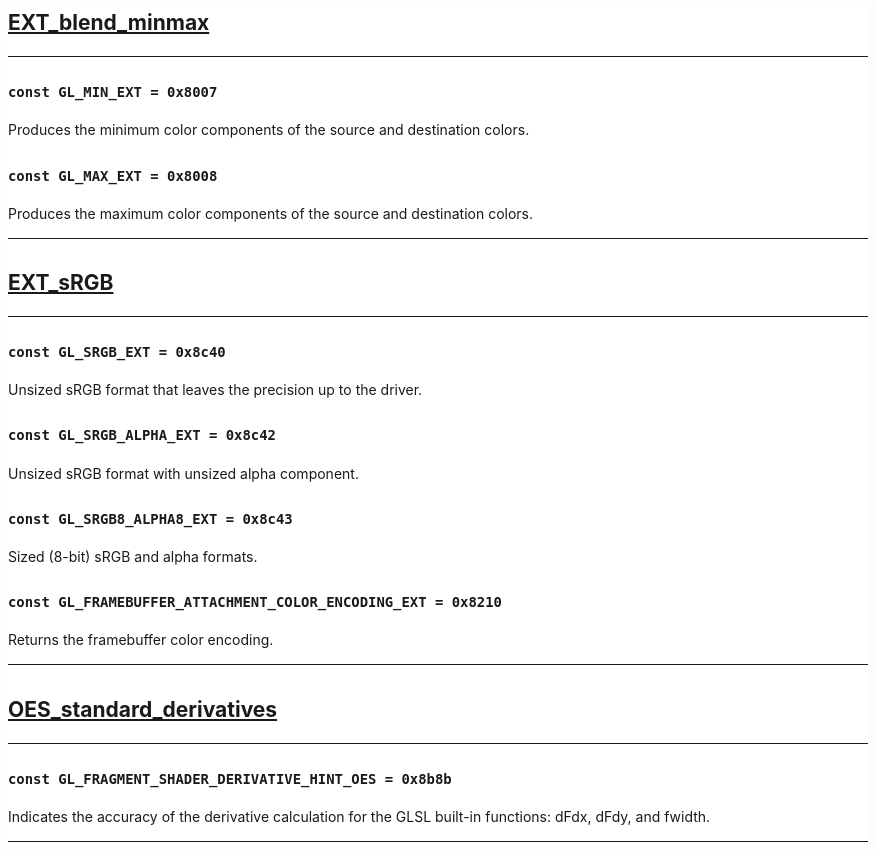 
## [EXT_blend_minmax](https://developer.mozilla.org//en-US/docs/Web/API/EXT_blend_minmax)

---

### `const GL_MIN_EXT = 0x8007`

Produces the minimum color components of the source and destination colors.

### `const GL_MAX_EXT = 0x8008`

Produces the maximum color components of the source and destination colors.

---

## [EXT_sRGB](https://developer.mozilla.org//en-US/docs/Web/API/EXT_sRGB)

---

### `const GL_SRGB_EXT = 0x8c40`

Unsized sRGB format that leaves the precision up to the driver.

### `const GL_SRGB_ALPHA_EXT = 0x8c42`

Unsized sRGB format with unsized alpha component.

### `const GL_SRGB8_ALPHA8_EXT = 0x8c43`

Sized (8-bit) sRGB and alpha formats.

### `const GL_FRAMEBUFFER_ATTACHMENT_COLOR_ENCODING_EXT = 0x8210`

Returns the framebuffer color encoding.

---

## [OES_standard_derivatives](https://developer.mozilla.org//en-US/docs/Web/API/OES_standard_derivatives)

---

### `const GL_FRAGMENT_SHADER_DERIVATIVE_HINT_OES = 0x8b8b`

Indicates the accuracy of the derivative calculation for the GLSL built-in functions: dFdx, dFdy, and fwidth.

---
